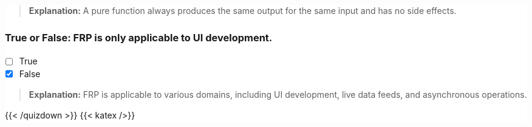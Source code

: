 > **Explanation:** A pure function always produces the same output for the same input and has no side effects.

### True or False: FRP is only applicable to UI development.

- [ ] True
- [x] False

> **Explanation:** FRP is applicable to various domains, including UI development, live data feeds, and asynchronous operations.

{{< /quizdown >}}
{{< katex />}}

